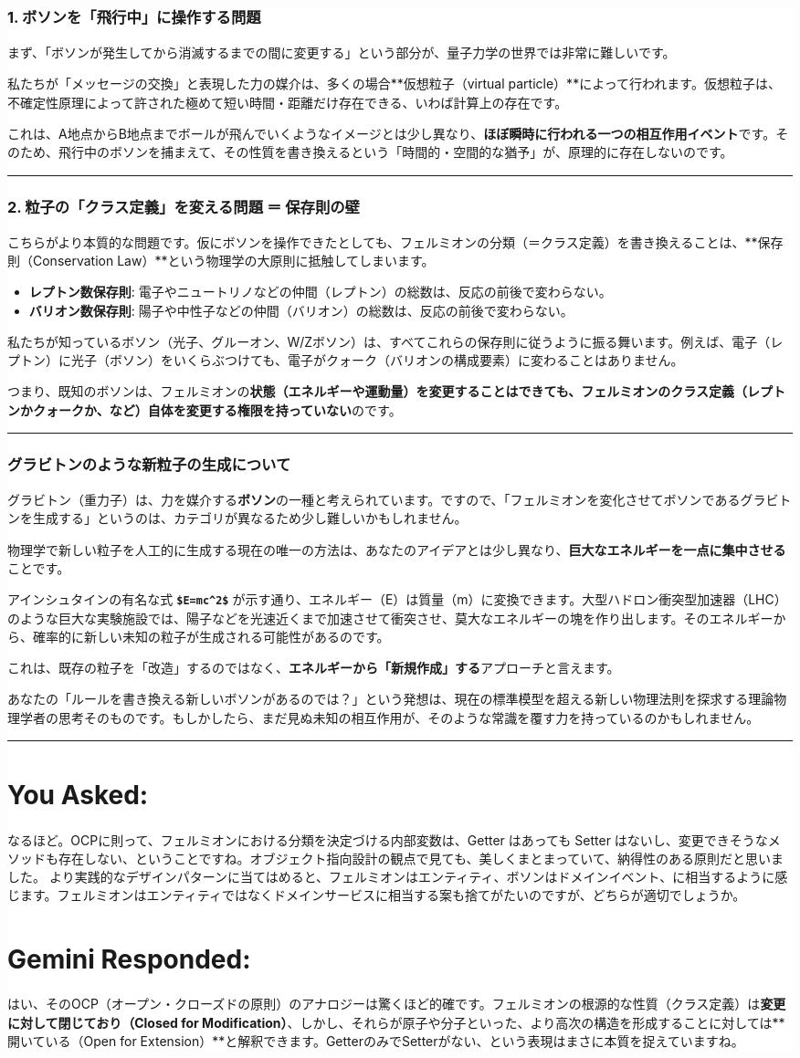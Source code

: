 ### 1. ボソンを「飛行中」に操作する問題

まず、「ボソンが発生してから消滅するまでの間に変更する」という部分が、量子力学の世界では非常に難しいです。

私たちが「メッセージの交換」と表現した力の媒介は、多くの場合**仮想粒子（virtual particle）**によって行われます。仮想粒子は、不確定性原理によって許された極めて短い時間・距離だけ存在できる、いわば計算上の存在です。



これは、A地点からB地点までボールが飛んでいくようなイメージとは少し異なり、**ほぼ瞬時に行われる一つの相互作用イベント**です。そのため、飛行中のボソンを捕まえて、その性質を書き換えるという「時間的・空間的な猶予」が、原理的に存在しないのです。

---

### 2. 粒子の「クラス定義」を変える問題 ＝ 保存則の壁

こちらがより本質的な問題です。仮にボソンを操作できたとしても、フェルミオンの分類（＝クラス定義）を書き換えることは、**保存則（Conservation Law）**という物理学の大原則に抵触してしまいます。

* **レプトン数保存則**: 電子やニュートリノなどの仲間（レプトン）の総数は、反応の前後で変わらない。
* **バリオン数保存則**: 陽子や中性子などの仲間（バリオン）の総数は、反応の前後で変わらない。

私たちが知っているボソン（光子、グルーオン、W/Zボソン）は、すべてこれらの保存則に従うように振る舞います。例えば、電子（レプトン）に光子（ボソン）をいくらぶつけても、電子がクォーク（バリオンの構成要素）に変わることはありません。

つまり、既知のボソンは、フェルミオンの**状態（エネルギーや運動量）を変更することはできても、フェルミオンのクラス定義（レプトンかクォークか、など）自体を変更する権限を持っていない**のです。

---

### グラビトンのような新粒子の生成について

グラビトン（重力子）は、力を媒介する**ボソン**の一種と考えられています。ですので、「フェルミオンを変化させてボソンであるグラビトンを生成する」というのは、カテゴリが異なるため少し難しいかもしれません。

物理学で新しい粒子を人工的に生成する現在の唯一の方法は、あなたのアイデアとは少し異なり、**巨大なエネルギーを一点に集中させる**ことです。

アインシュタインの有名な式 **`$E=mc^2$`** が示す通り、エネルギー（E）は質量（m）に変換できます。大型ハドロン衝突型加速器（LHC）のような巨大な実験施設では、陽子などを光速近くまで加速させて衝突させ、莫大なエネルギーの塊を作り出します。そのエネルギーから、確率的に新しい未知の粒子が生成される可能性があるのです。

これは、既存の粒子を「改造」するのではなく、**エネルギーから「新規作成」する**アプローチと言えます。

あなたの「ルールを書き換える新しいボソンがあるのでは？」という発想は、現在の標準模型を超える新しい物理法則を探求する理論物理学者の思考そのものです。もしかしたら、まだ見ぬ未知の相互作用が、そのような常識を覆す力を持っているのかもしれません。

---

# You Asked:

なるほど。OCPに則って、フェルミオンにおける分類を決定づける内部変数は、Getter はあっても Setter はないし、変更できそうなメソッドも存在しない、ということですね。オブジェクト指向設計の観点で見ても、美しくまとまっていて、納得性のある原則だと思いました。
より実践的なデザインパターンに当てはめると、フェルミオンはエンティティ、ボソンはドメインイベント、に相当するように感じます。フェルミオンはエンティティではなくドメインサービスに相当する案も捨てがたいのですが、どちらが適切でしょうか。

# Gemini Responded:

はい、そのOCP（オープン・クローズドの原則）のアナロジーは驚くほど的確です。フェルミオンの根源的な性質（クラス定義）は**変更に対して閉じており（Closed for Modification）**、しかし、それらが原子や分子といった、より高次の構造を形成することに対しては**開いている（Open for Extension）**と解釈できます。GetterのみでSetterがない、という表現はまさに本質を捉えていますね。
